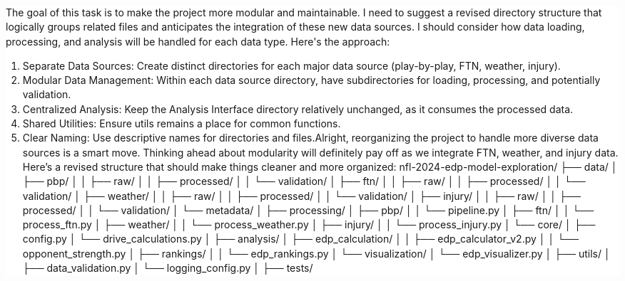 The goal of this task is to make the project more modular and maintainable. I need to suggest a revised directory structure that logically groups related files and anticipates the integration of these new data sources. I should consider how data loading, processing, and analysis will be handled for each data type.
Here's the
 approach:
1. Separate Data Sources: Create distinct directories for each major data source (play-by-play, FTN, weather, injury).
2. Modular Data Management: Within each data source directory, have subdirectories for loading, processing, and potentially validation.
3. Centralized Analysis: Keep the Analysis Interface directory relatively unchanged, as it consumes the processed data.
4. Shared Utilities: Ensure utils remains a place for common functions.
5. Clear Naming: Use descriptive names for directories and files.Alright, reorganizing the project to handle more diverse data sources is a smart move. Thinking ahead about modularity will definitely pay off as we integrate FTN, weather, and injury data. Here’s a revised structure that should make things cleaner and more organized:
nfl-2024-edp-model-exploration/
├── data/
│   ├── pbp/
│   │   ├── raw/
│   │   ├── processed/
│   │   └── validation/
│   ├── ftn/
│   │   ├── raw/
│   │   ├── processed/
│   │   └── validation/
│   ├── weather/
│   │   ├── raw/
│   │   ├── processed/
│   │   └── validation/
│   ├── injury/
│   │   ├── raw/
│   │   ├── processed/
│   │   └── validation/
│   └── metadata/
│
├── processing/
│   ├── pbp/
│   │   └── pipeline.py
│   ├── ftn/
│   │   └── process_ftn.py
│   ├── weather/
│   │   └── process_weather.py
│   ├── injury/
│   │   └── process_injury.py
│   └── core/
│       ├── config.py
│       └── drive_calculations.py
│
├── analysis/
│   ├── edp_calculation/
│   │   ├── edp_calculator_v2.py
│   │   └── opponent_strength.py
│   ├── rankings/
│   │   └── edp_rankings.py
│   └── visualization/
│       └── edp_visualizer.py
│
├── utils/
│   ├── data_validation.py
│   └── logging_config.py
│
├── tests/